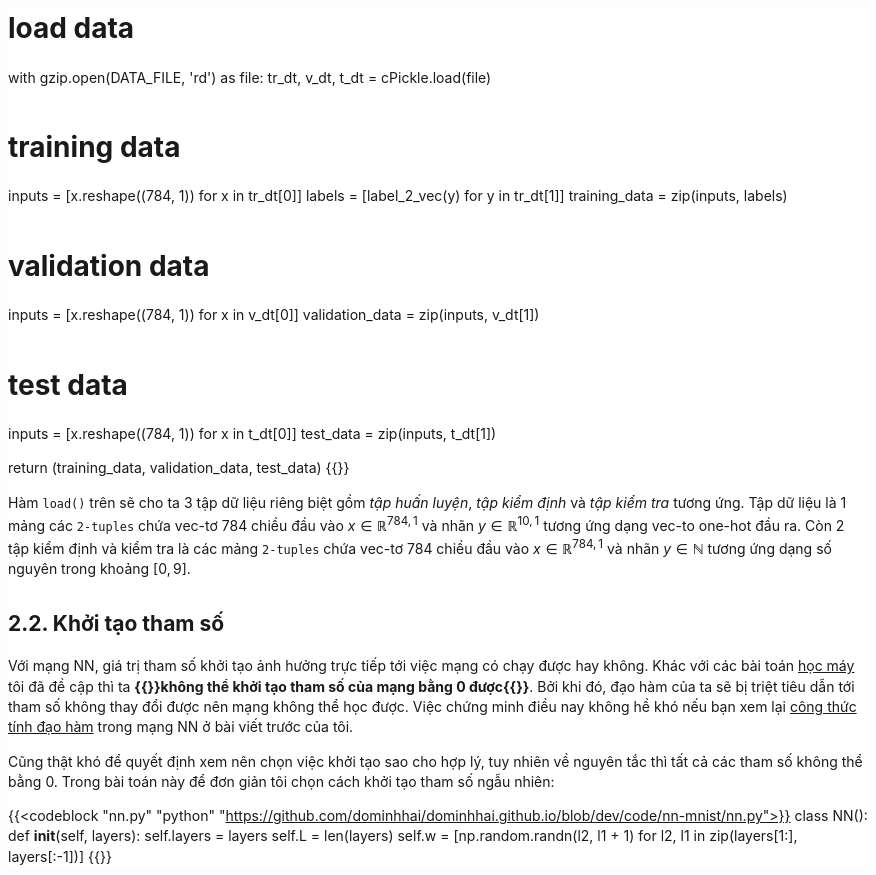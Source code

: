   # load data
  with gzip.open(DATA_FILE, 'rd') as file:
    tr_dt, v_dt, t_dt = cPickle.load(file)
  
  # training data
  inputs = [x.reshape((784, 1)) for x in tr_dt[0]]
  labels = [label_2_vec(y) for y in tr_dt[1]]
  training_data = zip(inputs, labels)
  
  # validation data
  inputs = [x.reshape((784, 1)) for x in v_dt[0]]
  validation_data = zip(inputs, v_dt[1])
  
  # test data
  inputs = [x.reshape((784, 1)) for x in t_dt[0]]
  test_data = zip(inputs, t_dt[1])
  
  return (training_data, validation_data, test_data)
{{</codeblock>}}

Hàm `load()` trên sẽ cho ta 3 tập dữ liệu riêng biệt gồm *tập huấn luyện*, *tập kiểm định* và *tập kiểm tra* tương ứng. Tập dữ liệu là 1 mảng các `2-tuples` chứa vec-tơ 784 chiều đầu vào $x\in\mathbb{R}^{784,1}$ và nhãn $y\in\mathbb{R}^{10,1}$ tương ứng dạng vec-to one-hot đầu ra. Còn 2 tập kiểm định và kiểm tra là các mảng `2-tuples` chứa vec-tơ 784 chiều đầu vào $x\in\mathbb{R}^{784,1}$ và nhãn $y\in\mathbb{N}$ tương ứng dạng số nguyên trong khoảng $[0,9]$.

## 2.2. Khởi tạo tham số
Với mạng NN, giá trị tham số khởi tạo ảnh hưởng trực tiếp tới việc mạng có chạy được hay không. Khác với các bài toán [học máy](/vi/categories/ml/) tôi đã đề cập thì ta **{{<hl-text danger>}}không thể khởi tạo tham số của mạng bằng $0$ được{{</hl-text>}}**. Bởi khi đó, đạo hàm của ta sẽ bị triệt tiêu dẫn tới tham số không thay đổi được nên mạng không thể học được. Việc chứng minh điều nay không hề khó nếu bạn xem lại [công thức tính đạo hàm](/vi/2018/04/nn-intro/#5-lan-truyền-ngược-và-đạo-hàm) trong mạng NN ở bài viết trước của tôi.

Cũng thật khó để quyết định xem nên chọn việc khởi tạo sao cho hợp lý, tuy nhiên về nguyên tắc thì tất cả các tham số không thể bằng $0$. Trong bài toán này để đơn giản tôi chọn cách khởi tạo tham số ngẫu nhiên:

{{<codeblock "nn.py" "python" "https://github.com/dominhhai/dominhhai.github.io/blob/dev/code/nn-mnist/nn.py">}}
class NN():
    def __init__(self, layers):
        self.layers = layers
        self.L = len(layers)
        self.w = [np.random.randn(l2, l1 + 1)
                        for l2, l1 in zip(layers[1:], layers[:-1])]
{{</codeblock>}}
